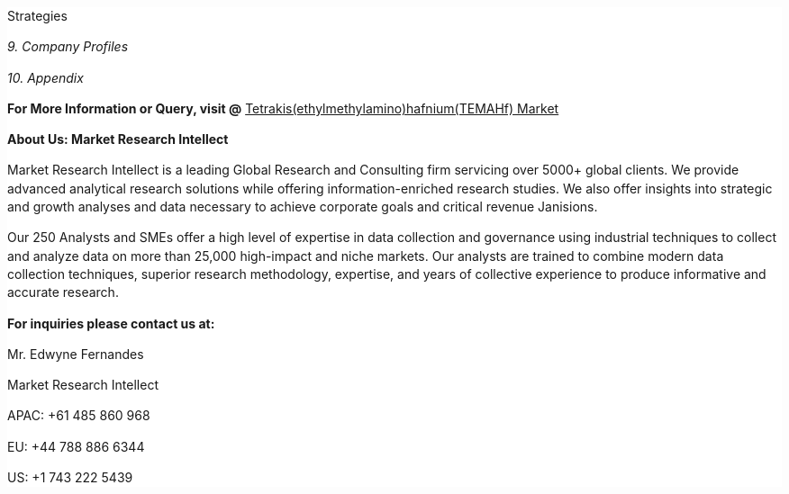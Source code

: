 Strategies</span></em></li></ul><p><em><span class="font-[700]">9. Company Profiles</span></em></p><p><em><span class="font-[700]">10. Appendix</span></em></p><p><span class="font-[700]"><strong>For More Information or Query, visit&nbsp;@</strong>&nbsp;</span><span class="font-[700]"><a href="https://www.marketresearchintellect.com/product/tetrakis-ethylmethylamino-hafnium-temahf-market/?utm_source=Linkedin&utm_medium=838" target="_blank" data-tracking-control-name="article-ssr-frontend-pulse_little-text-block" data-tracking-will-navigate="" data-test-link="">Tetrakis(ethylmethylamino)hafnium(TEMAHf) Market</a></span></p><p><strong><span class="font-[700]">About Us: Market Research Intellect</span></strong></p><p><span class="">Market Research Intellect is a leading Global Research and Consulting firm servicing over 5000+ global clients. We provide advanced analytical research solutions while offering information-enriched research studies.&nbsp;</span>We also offer insights into strategic and growth analyses and data necessary to achieve corporate goals and critical revenue Janisions.</p><p><span class="">Our 250 Analysts and SMEs offer a high level of expertise in data collection and governance using industrial techniques to collect and analyze data on more than 25,000 high-impact and niche markets. Our analysts are trained to combine modern data collection techniques, superior research methodology, expertise, and years of collective experience to produce informative and accurate research.</span></p><p><strong>For inquiries please contact us at:</strong></p><p>Mr. Edwyne Fernandes</p><p>Market Research Intellect</p><p>APAC: +61 485 860 968</p><p>EU: +44 788 886 6344</p><p>US: +1 743 222 5439</p>
